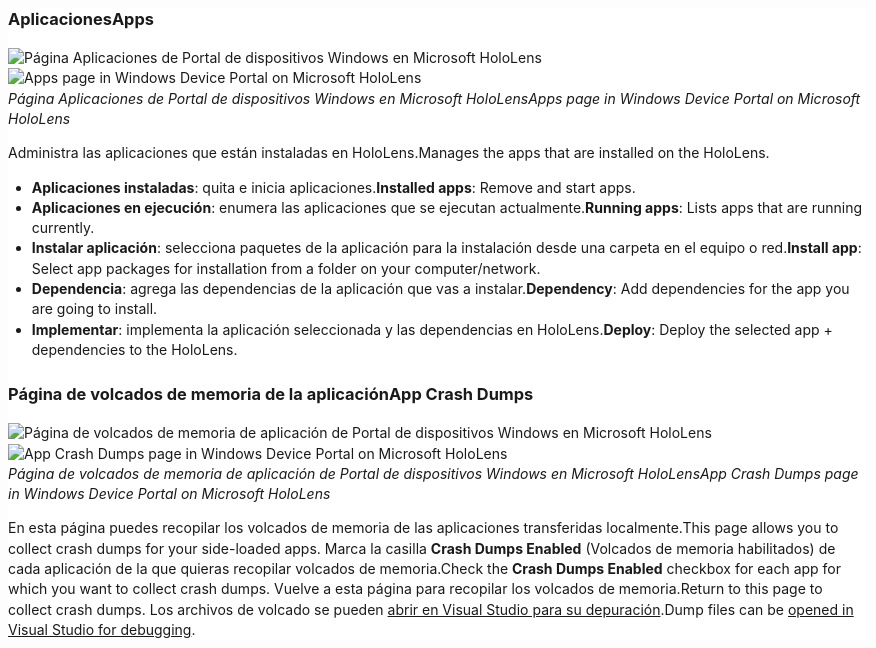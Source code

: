### <a name="apps"></a><span data-ttu-id="bb4a0-343">Aplicaciones</span><span class="sxs-lookup"><span data-stu-id="bb4a0-343">Apps</span></span>

<span data-ttu-id="bb4a0-344">![Página Aplicaciones de Portal de dispositivos Windows en Microsoft HoloLens](images/windows-device-portal-apps-page-1000px.png)</span><span class="sxs-lookup"><span data-stu-id="bb4a0-344">![Apps page in Windows Device Portal on Microsoft HoloLens](images/windows-device-portal-apps-page-1000px.png)</span></span><br>
<span data-ttu-id="bb4a0-345">*Página Aplicaciones de Portal de dispositivos Windows en Microsoft HoloLens*</span><span class="sxs-lookup"><span data-stu-id="bb4a0-345">*Apps page in Windows Device Portal on Microsoft HoloLens*</span></span>

<span data-ttu-id="bb4a0-346">Administra las aplicaciones que están instaladas en HoloLens.</span><span class="sxs-lookup"><span data-stu-id="bb4a0-346">Manages the apps that are installed on the HoloLens.</span></span>
* <span data-ttu-id="bb4a0-347">**Aplicaciones instaladas**: quita e inicia aplicaciones.</span><span class="sxs-lookup"><span data-stu-id="bb4a0-347">**Installed apps**: Remove and start apps.</span></span>
* <span data-ttu-id="bb4a0-348">**Aplicaciones en ejecución**: enumera las aplicaciones que se ejecutan actualmente.</span><span class="sxs-lookup"><span data-stu-id="bb4a0-348">**Running apps**: Lists apps that are running currently.</span></span>
* <span data-ttu-id="bb4a0-349">**Instalar aplicación**: selecciona paquetes de la aplicación para la instalación desde una carpeta en el equipo o red.</span><span class="sxs-lookup"><span data-stu-id="bb4a0-349">**Install app**: Select app packages for installation from a folder on your computer/network.</span></span>
* <span data-ttu-id="bb4a0-350">**Dependencia**: agrega las dependencias de la aplicación que vas a instalar.</span><span class="sxs-lookup"><span data-stu-id="bb4a0-350">**Dependency**: Add dependencies for the app you are going to install.</span></span>
* <span data-ttu-id="bb4a0-351">**Implementar**: implementa la aplicación seleccionada y las dependencias en HoloLens.</span><span class="sxs-lookup"><span data-stu-id="bb4a0-351">**Deploy**: Deploy the selected app + dependencies to the HoloLens.</span></span>

### <a name="app-crash-dumps"></a><span data-ttu-id="bb4a0-352">Página de volcados de memoria de la aplicación</span><span class="sxs-lookup"><span data-stu-id="bb4a0-352">App Crash Dumps</span></span>

<span data-ttu-id="bb4a0-353">![Página de volcados de memoria de aplicación de Portal de dispositivos Windows en Microsoft HoloLens](images/windows-device-portal-dev-apps-crash-dumps-page-1000px.png)</span><span class="sxs-lookup"><span data-stu-id="bb4a0-353">![App Crash Dumps page in Windows Device Portal on Microsoft HoloLens](images/windows-device-portal-dev-apps-crash-dumps-page-1000px.png)</span></span><br>
<span data-ttu-id="bb4a0-354">*Página de volcados de memoria de aplicación de Portal de dispositivos Windows en Microsoft HoloLens*</span><span class="sxs-lookup"><span data-stu-id="bb4a0-354">*App Crash Dumps page in Windows Device Portal on Microsoft HoloLens*</span></span>

<span data-ttu-id="bb4a0-355">En esta página puedes recopilar los volcados de memoria de las aplicaciones transferidas localmente.</span><span class="sxs-lookup"><span data-stu-id="bb4a0-355">This page allows you to collect crash dumps for your side-loaded apps.</span></span> <span data-ttu-id="bb4a0-356">Marca la casilla **Crash Dumps Enabled** (Volcados de memoria habilitados) de cada aplicación de la que quieras recopilar volcados de memoria.</span><span class="sxs-lookup"><span data-stu-id="bb4a0-356">Check the **Crash Dumps Enabled** checkbox for each app for which you want to collect crash dumps.</span></span> <span data-ttu-id="bb4a0-357">Vuelve a esta página para recopilar los volcados de memoria.</span><span class="sxs-lookup"><span data-stu-id="bb4a0-357">Return to this page to collect crash dumps.</span></span> <span data-ttu-id="bb4a0-358">Los archivos de volcado se pueden [abrir en Visual Studio para su depuración](https://msdn.microsoft.com/library/d5zhxt22.aspx).</span><span class="sxs-lookup"><span data-stu-id="bb4a0-358">Dump files can be [opened in Visual Studio for debugging](https://msdn.microsoft.com/library/d5zhxt22.aspx).</span></span>

